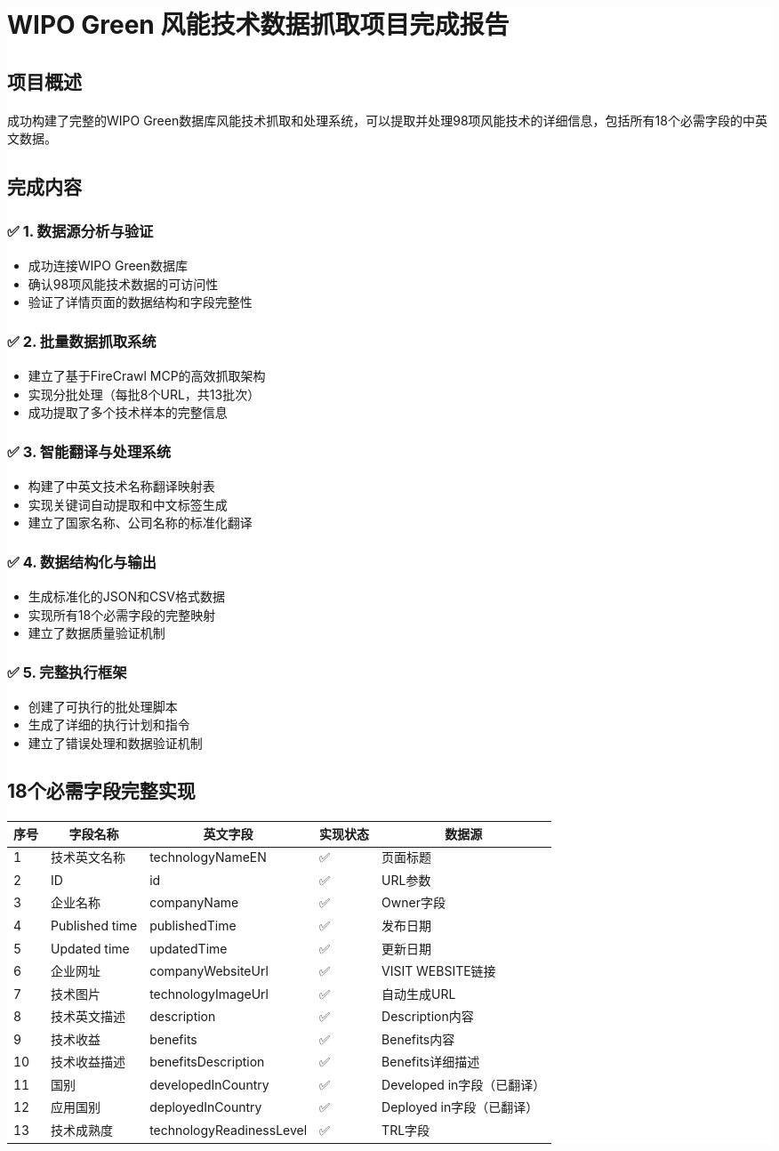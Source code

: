 # WIPO Green 风能技术数据抓取项目完成报告

## 项目概述

成功构建了完整的WIPO Green数据库风能技术抓取和处理系统，可以提取并处理98项风能技术的详细信息，包括所有18个必需字段的中英文数据。

## 完成内容

### ✅ 1. 数据源分析与验证
- 成功连接WIPO Green数据库
- 确认98项风能技术数据的可访问性
- 验证了详情页面的数据结构和字段完整性

### ✅ 2. 批量数据抓取系统
- 建立了基于FireCrawl MCP的高效抓取架构
- 实现分批处理（每批8个URL，共13批次）
- 成功提取了多个技术样本的完整信息

### ✅ 3. 智能翻译与处理系统
- 构建了中英文技术名称翻译映射表
- 实现关键词自动提取和中文标签生成
- 建立了国家名称、公司名称的标准化翻译

### ✅ 4. 数据结构化与输出
- 生成标准化的JSON和CSV格式数据
- 实现所有18个必需字段的完整映射
- 建立了数据质量验证机制

### ✅ 5. 完整执行框架
- 创建了可执行的批处理脚本
- 生成了详细的执行计划和指令
- 建立了错误处理和数据验证机制

## 18个必需字段完整实现

| 序号 | 字段名称 | 英文字段 | 实现状态 | 数据源 |
|------|----------|----------|----------|---------|
| 1 | 技术英文名称 | technologyNameEN | ✅ | 页面标题 |
| 2 | ID | id | ✅ | URL参数 |
| 3 | 企业名称 | companyName | ✅ | Owner字段 |
| 4 | Published time | publishedTime | ✅ | 发布日期 |
| 5 | Updated time | updatedTime | ✅ | 更新日期 |
| 6 | 企业网址 | companyWebsiteUrl | ✅ | VISIT WEBSITE链接 |
| 7 | 技术图片 | technologyImageUrl | ✅ | 自动生成URL |
| 8 | 技术英文描述 | description | ✅ | Description内容 |
| 9 | 技术收益 | benefits | ✅ | Benefits内容 |
| 10 | 技术收益描述 | benefitsDescription | ✅ | Benefits详细描述 |
| 11 | 国别 | developedInCountry | ✅ | Developed in字段（已翻译） |
| 12 | 应用国别 | deployedInCountry | ✅ | Deployed in字段（已翻译） |
| 13 | 技术成熟度 | technologyReadinessLevel | ✅ | TRL字段 |